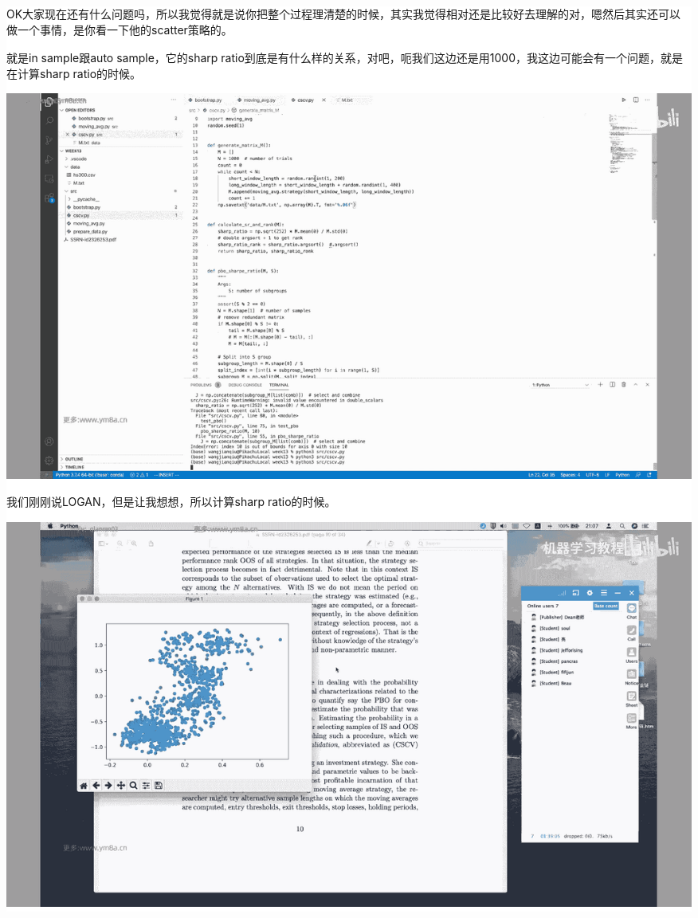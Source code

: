 OK大家现在还有什么问题吗，所以我觉得就是说你把整个过程理清楚的时候，其实我觉得相对还是比较好去理解的对，嗯然后其实还可以做一个事情，是你看一下他的scatter策略的。

就是in sample跟auto sample，它的sharp ratio到底是有什么样的关系，对吧，呃我们这边还是用1000，我这边可能会有一个问题，就是在计算sharp ratio的时候。



![](img/eacf87fa1ba436d8f4aef6d7870f83da_106.png)

我们刚刚说LOGAN，但是让我想想，所以计算sharp ratio的时候。

![](img/eacf87fa1ba436d8f4aef6d7870f83da_108.png)
